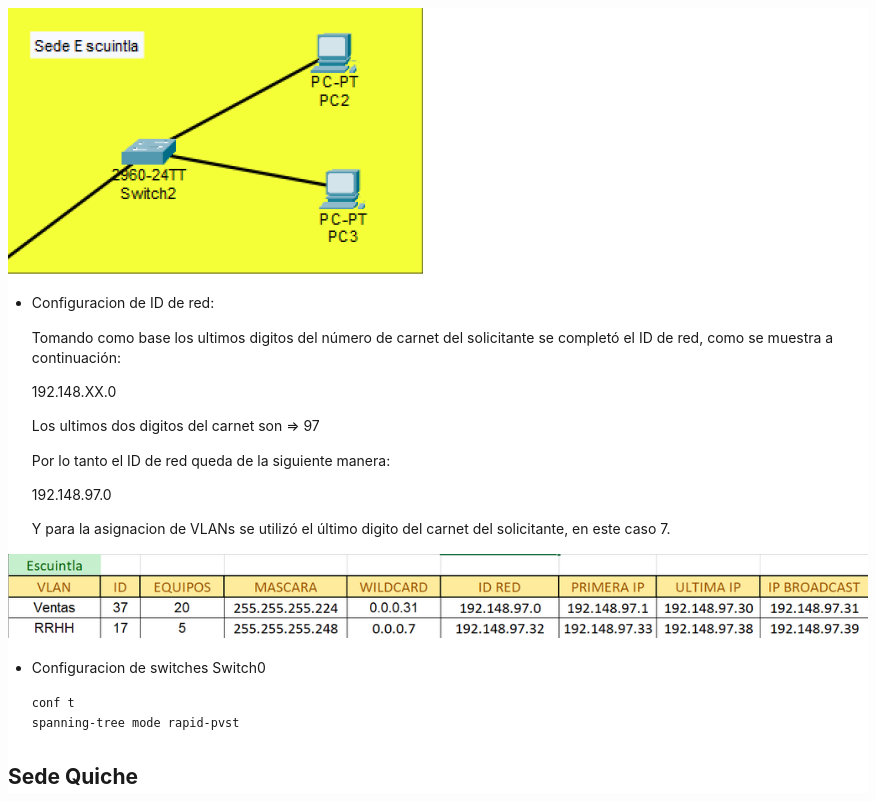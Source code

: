 ![Sede Escuintla](images/SedeEscuintla.png)

- Configuracion de ID de red:

    Tomando como base los ultimos digitos del número de carnet del solicitante se completó el ID de red, como se muestra a continuación:

    192.148.XX.0

    Los ultimos dos digitos del carnet son => 97

    Por lo tanto el ID de red queda de la siguiente manera: 

    192.148.97.0

    Y para la asignacion de VLANs se utilizó el último digito del carnet del solicitante, en este caso 7.

![VLSM Escuintla](images/Escuintla2.png)

- Configuracion de switches
    Switch0
    ```
    conf t
    spanning-tree mode rapid-pvst
    ```

## Sede Quiche